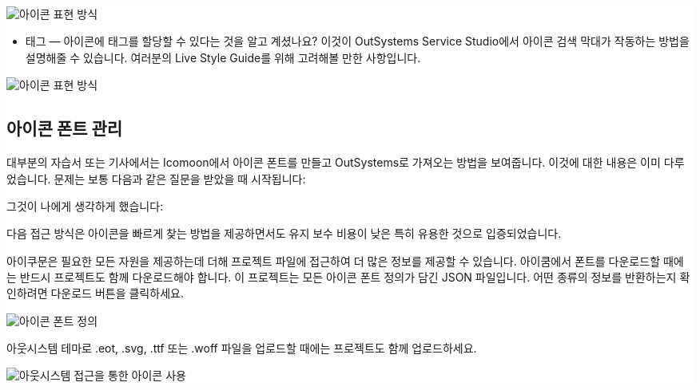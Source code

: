 ![아이콘 표현 방식](/assets/img/IconographyAnOutSystemsapproach_2.png)

- 태그 — 아이콘에 태그를 할당할 수 있다는 것을 알고 계셨나요? 이것이 OutSystems Service Studio에서 아이콘 검색 막대가 작동하는 방법을 설명해줄 수 있습니다. 여러분의 Live Style Guide를 위해 고려해볼 만한 사항입니다.

![아이콘 표현 방식](/assets/img/IconographyAnOutSystemsapproach_3.png)



<ins class="adsbygoogle"
     style="display:block"
     data-ad-client="ca-pub-4877378276818686"
     data-ad-slot="1898504329"
     data-ad-format="auto"
     data-full-width-responsive="true"></ins>

<script>
     (adsbygoogle = window.adsbygoogle || []).push({});
</script>

## 아이콘 폰트 관리

대부분의 자습서 또는 기사에서는 Icomoon에서 아이콘 폰트를 만들고 OutSystems로 가져오는 방법을 보여줍니다. 이것에 대한 내용은 이미 다루었습니다. 문제는 보통 다음과 같은 질문을 받았을 때 시작됩니다:

그것이 나에게 생각하게 했습니다:

다음 접근 방식은 아이콘을 빠르게 찾는 방법을 제공하면서도 유지 보수 비용이 낮은 특히 유용한 것으로 입증되었습니다.



<ins class="adsbygoogle"
     style="display:block"
     data-ad-client="ca-pub-4877378276818686"
     data-ad-slot="1898504329"
     data-ad-format="auto"
     data-full-width-responsive="true"></ins>

<script>
     (adsbygoogle = window.adsbygoogle || []).push({});
</script>

아이쿠문은 필요한 모든 자원을 제공하는데 더해 프로젝트 파일에 접근하여 더 많은 정보를 제공할 수 있습니다. 아이쿰에서 폰트를 다운로드할 때에는 반드시 프로젝트도 함께 다운로드해야 합니다. 이 프로젝트는 모든 아이콘 폰트 정의가 담긴 JSON 파일입니다. 어떤 종류의 정보를 반환하는지 확인하려면 다운로드 버튼을 클릭하세요.

![아이콘 폰트 정의](/assets/img/IconographyAnOutSystemsapproach_4.png)

아웃시스템 테마로 .eot, .svg, .ttf 또는 .woff 파일을 업로드할 때에는 프로젝트도 함께 업로드하세요.

![아웃시스템 접근을 통한 아이콘 사용](/assets/img/IconographyAnOutSystemsapproach_5.png)



<ins class="adsbygoogle"
     style="display:block"
     data-ad-client="ca-pub-4877378276818686"
     data-ad-slot="1898504329"
     data-ad-format="auto"
     data-full-width-responsive="true"></ins>
